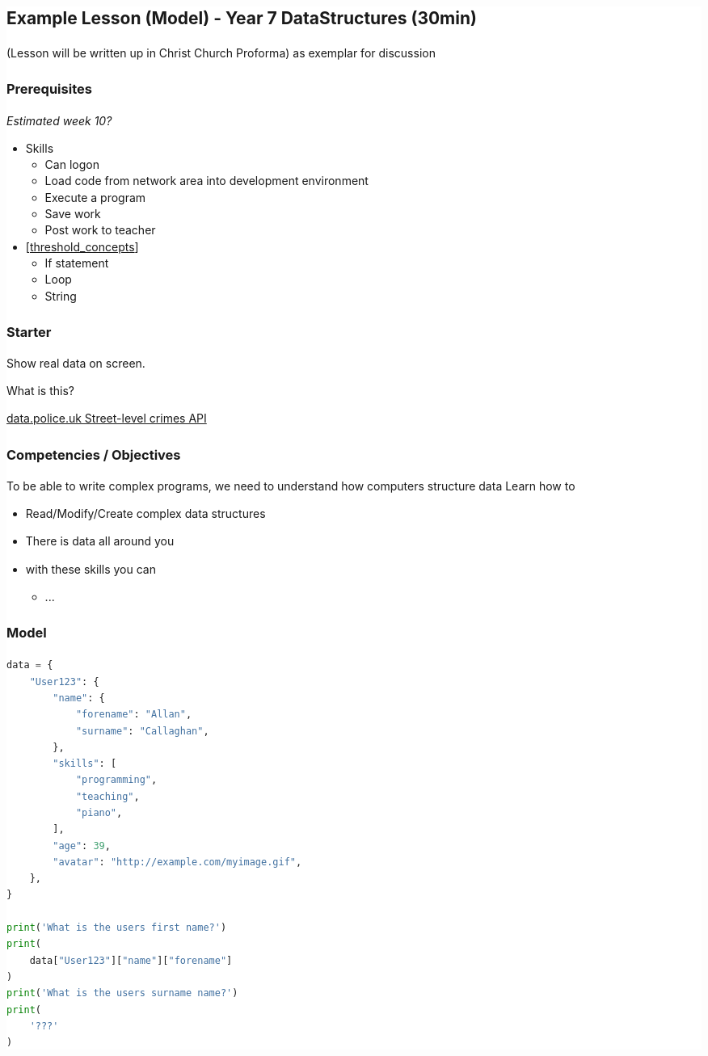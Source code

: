Example Lesson (Model) - Year 7 DataStructures (30min)
------------------------------------------------------

(Lesson will be written up in Christ Church Proforma) as exemplar for discussion

### Prerequisites

_Estimated week 10?_

* Skills
    * Can logon
    * Load code from network area into development environment
    * Execute a program
    * Save work
    * Post work to teacher
* [[threshold_concepts]]
    * If statement
    * Loop
    * String

### Starter

Show real data on screen.

What is this?

[data.police.uk Street-level crimes API](https://data.police.uk/docs/method/crime-street/)


### Competencies / Objectives

To be able to write complex programs,
we need to understand how computers structure data
Learn how to
* Read/Modify/Create complex data structures

* There is data all around you
* with these skills you can
    * ...

### Model

```python
data = {
    "User123": {
        "name": {
            "forename": "Allan",
            "surname": "Callaghan",
        },
        "skills": [
            "programming",
            "teaching",
            "piano",
        ],
        "age": 39,
        "avatar": "http://example.com/myimage.gif",
    },
}

print('What is the users first name?')
print(
    data["User123"]["name"]["forename"]
)
print('What is the users surname name?')
print(
    '???'
)
```

[//begin]: # "Autogenerated link references for markdown compatibility"
[threshold_concepts]: threshold_concepts.md "Threshold Concepts"
[//end]: # "Autogenerated link references"